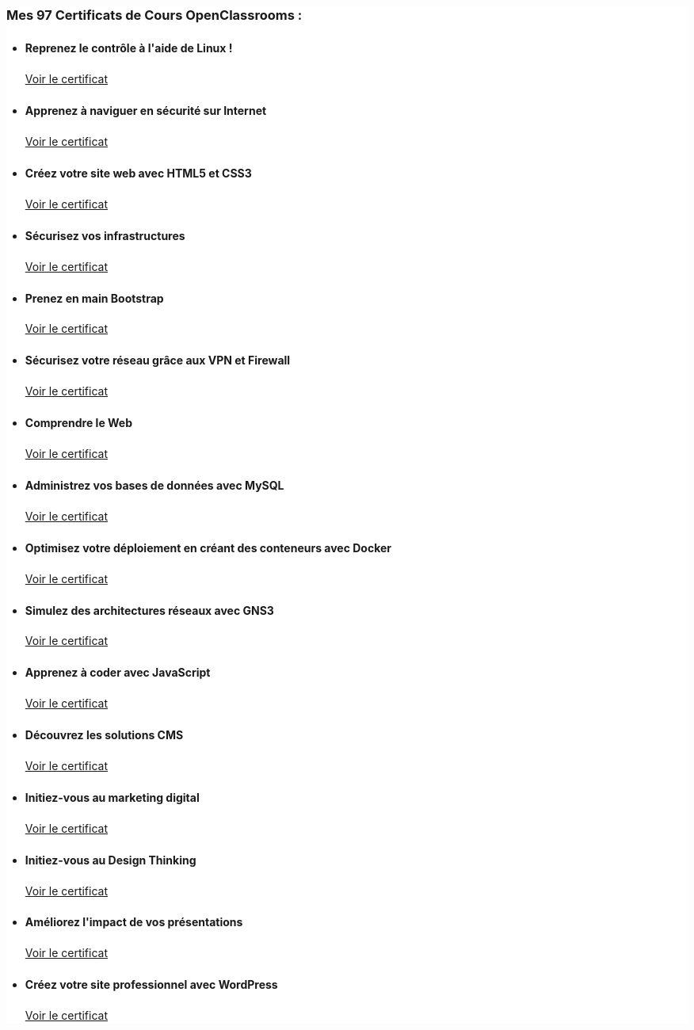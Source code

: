 ### Mes 97 Certificats de Cours OpenClassrooms :

-   #### Reprenez le contrôle à l'aide de Linux !
    
    [Voir le certificat](https://openclassrooms.com/fr/course-certificates/5240489102)

-   #### Apprenez à naviguer en sécurité sur Internet
    
    [Voir le certificat](https://openclassrooms.com/fr/course-certificates/1747630403)
    
- #### Créez votre site web avec HTML5 et CSS3
    
    [Voir le certificat](https://openclassrooms.com/fr/course-certificates/1145640536)
    
- #### Sécurisez vos infrastructures
    
    [Voir le certificat](https://openclassrooms.com/fr/course-certificates/9308759525)
    
- #### Prenez en main Bootstrap
    
    [Voir le certificat](https://openclassrooms.com/fr/course-certificates/3174790032)
    
- #### Sécurisez votre réseau grâce aux VPN et Firewall
    
    [Voir le certificat](https://openclassrooms.com/fr/course-certificates/2855832327)
    
- #### Comprendre le Web
    
    [Voir le certificat](https://openclassrooms.com/fr/course-certificates/6130524192)
    
- #### Administrez vos bases de données avec MySQL
    
    [Voir le certificat](https://openclassrooms.com/fr/course-certificates/2734770655)
    
- #### Optimisez votre déploiement en créant des conteneurs avec Docker
    
    [Voir le certificat](https://openclassrooms.com/fr/course-certificates/8200044909)
    
- #### Simulez des architectures réseaux avec GNS3
    
    [Voir le certificat](https://openclassrooms.com/fr/course-certificates/7729900154)
    
- #### Apprenez à coder avec JavaScript
    
    [Voir le certificat](https://openclassrooms.com/fr/course-certificates/3775435342)
    
- #### Découvrez les solutions CMS
    
    [Voir le certificat](https://openclassrooms.com/fr/course-certificates/2112169831)
    
- #### Initiez-vous au marketing digital
    
    [Voir le certificat](https://openclassrooms.com/fr/course-certificates/6652903576)
    
- #### Initiez-vous au Design Thinking
    
    [Voir le certificat](https://openclassrooms.com/fr/course-certificates/9358404472)
    
- #### Améliorez l'impact de vos présentations
    
    [Voir le certificat](https://openclassrooms.com/fr/course-certificates/5942696822)
    
- #### Créez votre site professionnel avec WordPress
    
    [Voir le certificat](https://openclassrooms.com/fr/course-certificates/6899163509)
    